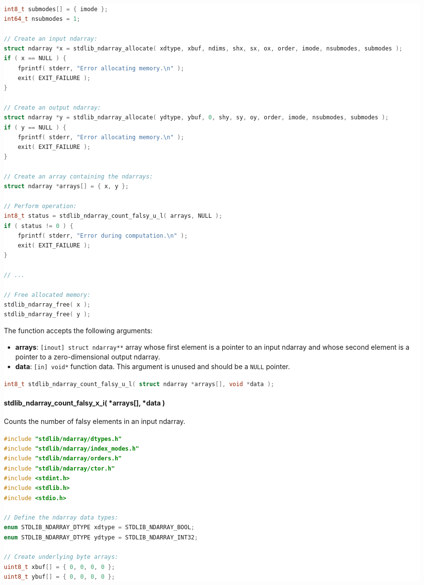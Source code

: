 ```c
int8_t submodes[] = { imode };
int64_t nsubmodes = 1;

// Create an input ndarray:
struct ndarray *x = stdlib_ndarray_allocate( xdtype, xbuf, ndims, shx, sx, ox, order, imode, nsubmodes, submodes );
if ( x == NULL ) {
    fprintf( stderr, "Error allocating memory.\n" );
    exit( EXIT_FAILURE );
}

// Create an output ndarray:
struct ndarray *y = stdlib_ndarray_allocate( ydtype, ybuf, 0, shy, sy, oy, order, imode, nsubmodes, submodes );
if ( y == NULL ) {
    fprintf( stderr, "Error allocating memory.\n" );
    exit( EXIT_FAILURE );
}

// Create an array containing the ndarrays:
struct ndarray *arrays[] = { x, y };

// Perform operation:
int8_t status = stdlib_ndarray_count_falsy_u_l( arrays, NULL );
if ( status != 0 ) {
    fprintf( stderr, "Error during computation.\n" );
    exit( EXIT_FAILURE );
}

// ...

// Free allocated memory:
stdlib_ndarray_free( x );
stdlib_ndarray_free( y );
```

The function accepts the following arguments:

-   **arrays**: `[inout] struct ndarray**` array whose first element is a pointer to an input ndarray and whose second element is a pointer to a zero-dimensional output ndarray.
-   **data**: `[in] void*` function data. This argument is unused and should be a `NULL` pointer.

```c
int8_t stdlib_ndarray_count_falsy_u_l( struct ndarray *arrays[], void *data );
```

#### stdlib_ndarray_count_falsy_x_i( \*arrays\[], \*data )

Counts the number of falsy elements in an input ndarray.

```c
#include "stdlib/ndarray/dtypes.h"
#include "stdlib/ndarray/index_modes.h"
#include "stdlib/ndarray/orders.h"
#include "stdlib/ndarray/ctor.h"
#include <stdint.h>
#include <stdlib.h>
#include <stdio.h>

// Define the ndarray data types:
enum STDLIB_NDARRAY_DTYPE xdtype = STDLIB_NDARRAY_BOOL;
enum STDLIB_NDARRAY_DTYPE ydtype = STDLIB_NDARRAY_INT32;

// Create underlying byte arrays:
uint8_t xbuf[] = { 0, 0, 0, 0 };
uint8_t ybuf[] = { 0, 0, 0, 0 };
```